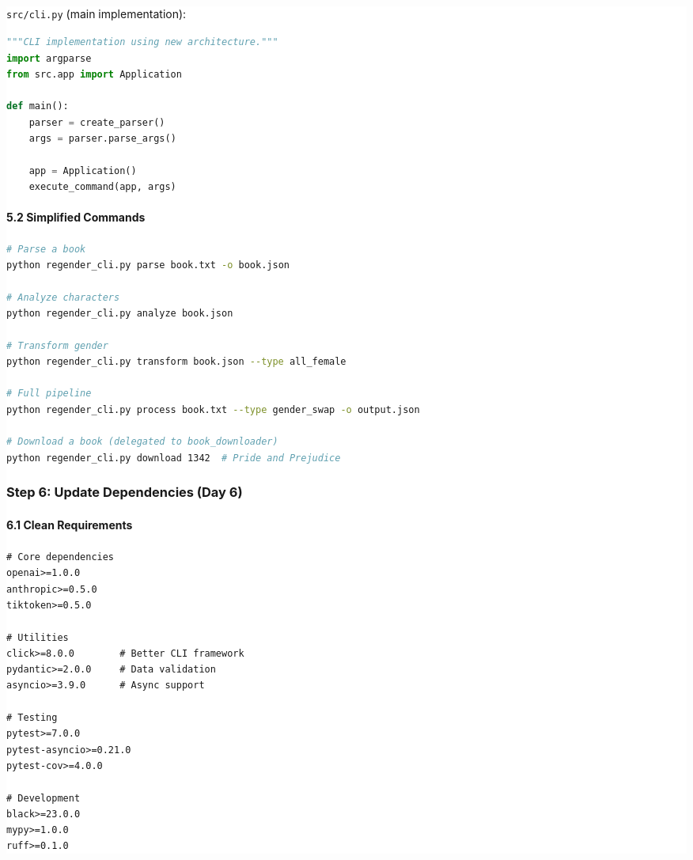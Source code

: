 `src/cli.py` (main implementation):
```python
"""CLI implementation using new architecture."""
import argparse
from src.app import Application

def main():
    parser = create_parser()
    args = parser.parse_args()
    
    app = Application()
    execute_command(app, args)
```

#### 5.2 Simplified Commands
```bash
# Parse a book
python regender_cli.py parse book.txt -o book.json

# Analyze characters
python regender_cli.py analyze book.json

# Transform gender
python regender_cli.py transform book.json --type all_female

# Full pipeline
python regender_cli.py process book.txt --type gender_swap -o output.json

# Download a book (delegated to book_downloader)
python regender_cli.py download 1342  # Pride and Prejudice
```

### Step 6: Update Dependencies (Day 6)

#### 6.1 Clean Requirements
```txt
# Core dependencies
openai>=1.0.0
anthropic>=0.5.0
tiktoken>=0.5.0

# Utilities
click>=8.0.0        # Better CLI framework
pydantic>=2.0.0     # Data validation
asyncio>=3.9.0      # Async support

# Testing
pytest>=7.0.0
pytest-asyncio>=0.21.0
pytest-cov>=4.0.0

# Development
black>=23.0.0
mypy>=1.0.0
ruff>=0.1.0
```
